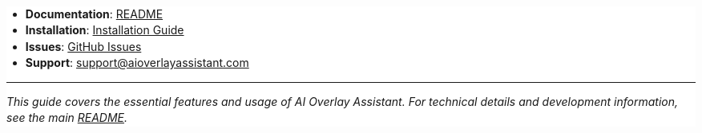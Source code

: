 - **Documentation**: [README](README.md)
- **Installation**: [Installation Guide](INSTALLATION.md)
- **Issues**: [GitHub Issues](https://github.com/your-repo/ai-overlay-assistant/issues)
- **Support**: support@aioverlayassistant.com

---

*This guide covers the essential features and usage of AI Overlay Assistant. For technical details and development information, see the main [README](README.md).*
